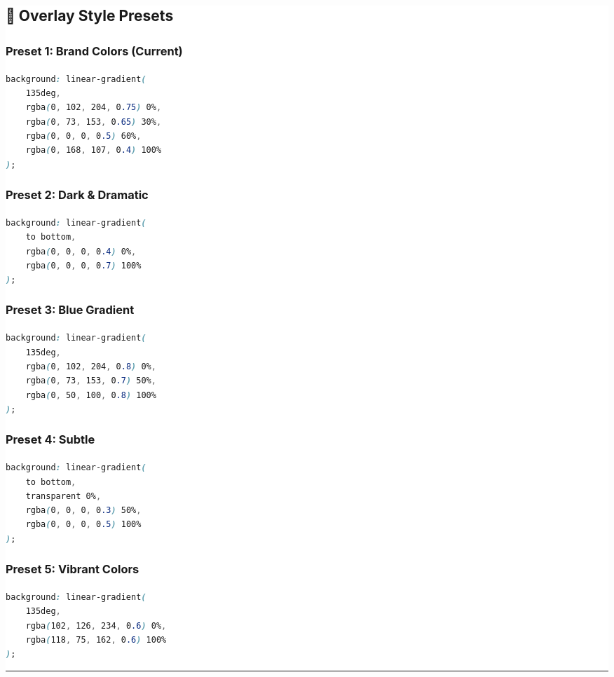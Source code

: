 
## 🎨 Overlay Style Presets

### Preset 1: Brand Colors (Current)
```css
background: linear-gradient(
    135deg,
    rgba(0, 102, 204, 0.75) 0%,
    rgba(0, 73, 153, 0.65) 30%,
    rgba(0, 0, 0, 0.5) 60%,
    rgba(0, 168, 107, 0.4) 100%
);
```

### Preset 2: Dark & Dramatic
```css
background: linear-gradient(
    to bottom,
    rgba(0, 0, 0, 0.4) 0%,
    rgba(0, 0, 0, 0.7) 100%
);
```

### Preset 3: Blue Gradient
```css
background: linear-gradient(
    135deg,
    rgba(0, 102, 204, 0.8) 0%,
    rgba(0, 73, 153, 0.7) 50%,
    rgba(0, 50, 100, 0.8) 100%
);
```

### Preset 4: Subtle
```css
background: linear-gradient(
    to bottom,
    transparent 0%,
    rgba(0, 0, 0, 0.3) 50%,
    rgba(0, 0, 0, 0.5) 100%
);
```

### Preset 5: Vibrant Colors
```css
background: linear-gradient(
    135deg,
    rgba(102, 126, 234, 0.6) 0%,
    rgba(118, 75, 162, 0.6) 100%
);
```

---